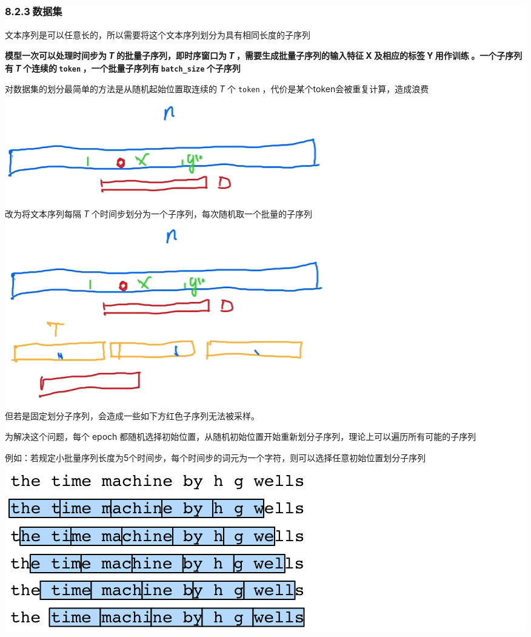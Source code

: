 ### 8.2.3 数据集

文本序列是可以任意长的，所以需要将这个文本序列划分为具有相同长度的子序列

**模型一次可以处理时间步为 $T$ 的批量子序列，即时序窗口为 $T$ ，需要生成批量子序列的输入特征 $\mathbf{X}$ 及相应的标签 $\mathbf{Y}$ 用作训练 。一个子序列有 $T$ 个连续的 `token` ，一个批量子序列有 `batch_size` 个子序列**

对数据集的划分最简单的方法是从随机起始位置取连续的 $T$ 个 `token` ，代价是某个token会被重复计算，造成浪费

![image-20240402195012277](8-循环神经网络/image-20240402195012277.png)

改为将文本序列每隔 $T$ 个时间步划分为一个子序列，每次随机取一个批量的子序列

![image-20240402200800162](8-循环神经网络/image-20240402200800162.png)

但若是固定划分子序列，会造成一些如下方红色子序列无法被采样。

为解决这个问题，每个 epoch 都随机选择初始位置，从随机初始位置开始重新划分子序列，理论上可以遍历所有可能的子序列

例如：若规定小批量序列长度为5个时间步，每个时间步的词元为一个字符，则可以选择任意初始位置划分子序列

![image-20240402192339346](8-循环神经网络/image-20240402192339346.png)

